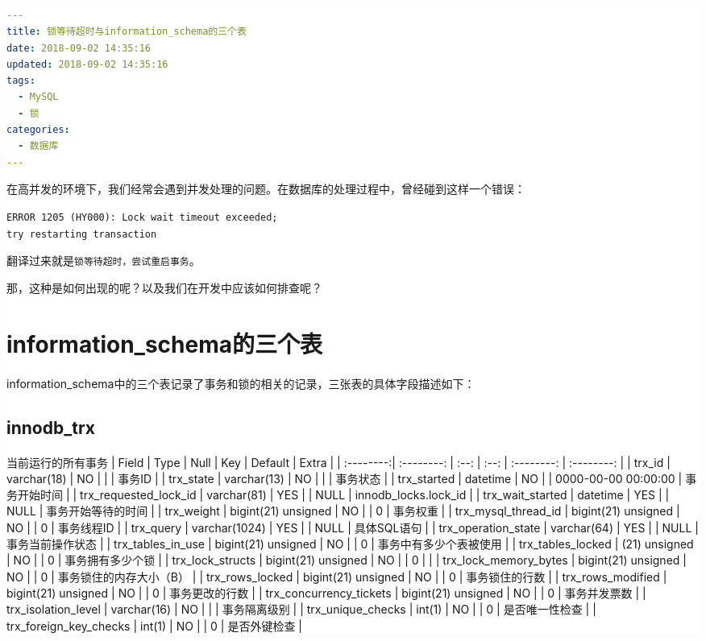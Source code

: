 ```yaml
---
title: 锁等待超时与information_schema的三个表
date: 2018-09-02 14:35:16
updated: 2018-09-02 14:35:16
tags:
  - MySQL
  - 锁
categories: 
  - 数据库
---
```


在高并发的环境下，我们经常会遇到并发处理的问题。在数据库的处理过程中，曾经碰到这样一个错误：
```
ERROR 1205 (HY000): Lock wait timeout exceeded; 
try restarting transaction
```

翻译过来就是`锁等待超时，尝试重启事务`。

那，这种是如何出现的呢？以及我们在开发中应该如何排查呢？



# information_schema的三个表
information_schema中的三个表记录了事务和锁的相关的记录，三张表的具体字段描述如下：

## innodb_trx
当前运行的所有事务
| Field | Type | Null | Key | Default | Extra |
| :--------:| :--------: | :--: | :--: | :--------: | :--------: |
| trx_id | varchar(18) | NO | | | 事务ID |
| trx_state | varchar(13) | NO | | | 事务状态 |
| trx_started | datetime | NO | | 0000-00-00 00:00:00 | 事务开始时间 |
| trx_requested_lock_id | varchar(81) | YES |  | NULL | innodb_locks.lock_id |
| trx_wait_started | datetime | YES |  | NULL | 事务开始等待的时间 |
| trx_weight | bigint(21) unsigned | NO |  | 0 | 事务权重 |
| trx_mysql_thread_id | bigint(21) unsigned | NO |  | 0 | 事务线程ID |
| trx_query | varchar(1024) | YES |  | NULL | 具体SQL语句 |
| trx_operation_state | varchar(64) | YES |  | NULL | 事务当前操作状态 |
| trx_tables_in_use | bigint(21) unsigned | NO |  | 0 | 事务中有多少个表被使用 |
| trx_tables_locked | (21) unsigned | NO |  | 0 | 事务拥有多少个锁 |
| trx_lock_structs | bigint(21) unsigned | NO |  | 0 |  |
| trx_lock_memory_bytes | bigint(21) unsigned | NO |  | 0 | 事务锁住的内存大小（B） |
| trx_rows_locked | bigint(21) unsigned | NO |  | 0 | 事务锁住的行数 |
| trx_rows_modified | bigint(21) unsigned | NO |  | 0 | 事务更改的行数 |
| trx_concurrency_tickets | bigint(21) unsigned | NO |  | 0 | 事务并发票数 |
| trx_isolation_level | varchar(16) | NO |  |  | 事务隔离级别 |
| trx_unique_checks | int(1) | NO |  | 0 | 是否唯一性检查 |
| trx_foreign_key_checks | int(1) | NO |  | 0 | 是否外键检查 |